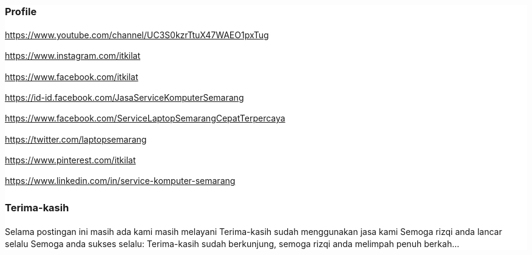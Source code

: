 ### Profile ###

https://www.youtube.com/channel/UC3S0kzrTtuX47WAEO1pxTug

https://www.instagram.com/itkilat

https://www.facebook.com/itkilat

https://id-id.facebook.com/JasaServiceKomputerSemarang

https://www.facebook.com/ServiceLaptopSemarangCepatTerpercaya

https://twitter.com/laptopsemarang

https://www.pinterest.com/itkilat

https://www.linkedin.com/in/service-komputer-semarang


### Terima-kasih ###

Selama postingan ini masih ada kami masih melayani
Terima-kasih sudah menggunakan jasa kami
Semoga rizqi anda lancar selalu
Semoga anda sukses selalu: Terima-kasih sudah berkunjung, semoga rizqi anda melimpah penuh berkah...
